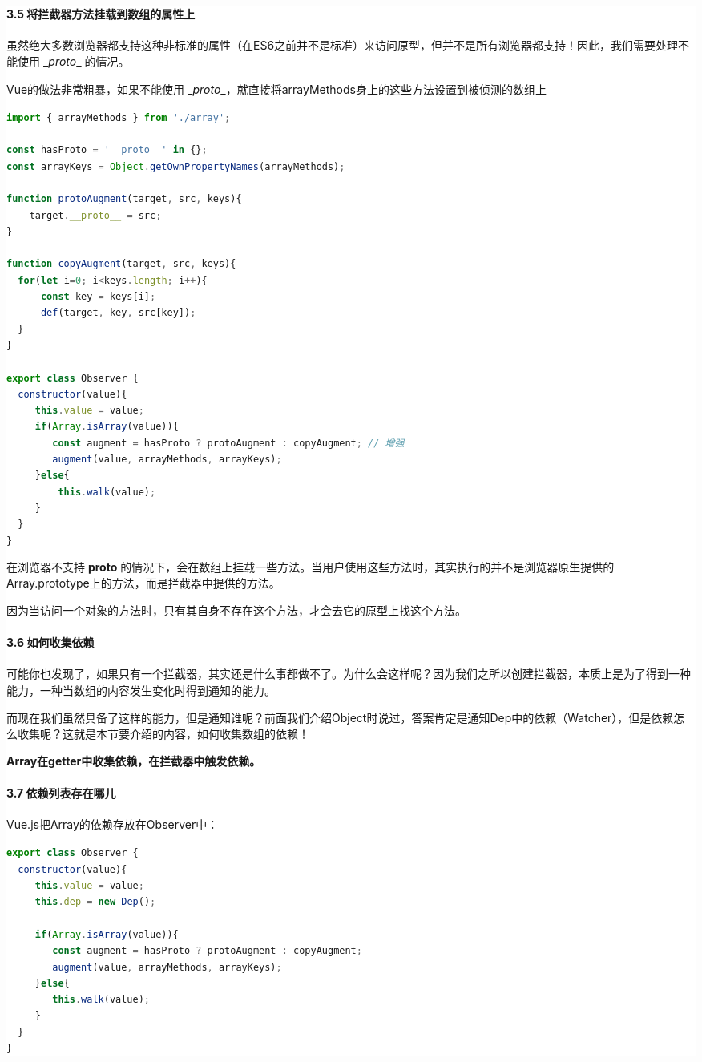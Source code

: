 #### 3.5 将拦截器方法挂载到数组的属性上
虽然绝大多数浏览器都支持这种非标准的属性（在ES6之前并不是标准）来访问原型，但并不是所有浏览器都支持！因此，我们需要处理不能使用 \__proto__ 的情况。 

Vue的做法非常粗暴，如果不能使用 \__proto__，就直接将arrayMethods身上的这些方法设置到被侦测的数组上

```js
import { arrayMethods } from './array';

const hasProto = '__proto__' in {};
const arrayKeys = Object.getOwnPropertyNames(arrayMethods);

function protoAugment(target, src, keys){
    target.__proto__ = src;
}

function copyAugment(target, src, keys){
  for(let i=0; i<keys.length; i++){
      const key = keys[i];
      def(target, key, src[key]);
  }
}

export class Observer {
  constructor(value){
     this.value = value;
     if(Array.isArray(value)){
        const augment = hasProto ? protoAugment : copyAugment; // 增强
        augment(value, arrayMethods, arrayKeys);
     }else{
         this.walk(value);
     }
  }
}
```

在浏览器不支持 __proto__ 的情况下，会在数组上挂载一些方法。当用户使用这些方法时，其实执行的并不是浏览器原生提供的Array.prototype上的方法，而是拦截器中提供的方法。 

因为当访问一个对象的方法时，只有其自身不存在这个方法，才会去它的原型上找这个方法。

#### 3.6 如何收集依赖
可能你也发现了，如果只有一个拦截器，其实还是什么事都做不了。为什么会这样呢？因为我们之所以创建拦截器，本质上是为了得到一种能力，一种当数组的内容发生变化时得到通知的能力。

而现在我们虽然具备了这样的能力，但是通知谁呢？前面我们介绍Object时说过，答案肯定是通知Dep中的依赖（Watcher），但是依赖怎么收集呢？这就是本节要介绍的内容，如何收集数组的依赖！


**Array在getter中收集依赖，在拦截器中触发依赖。**

#### 3.7 依赖列表存在哪儿
Vue.js把Array的依赖存放在Observer中：

```js
export class Observer {
  constructor(value){
     this.value = value;
     this.dep = new Dep();

     if(Array.isArray(value)){
        const augment = hasProto ? protoAugment : copyAugment;
        augment(value, arrayMethods, arrayKeys);
     }else{
        this.walk(value);
     }
  }
}
```
